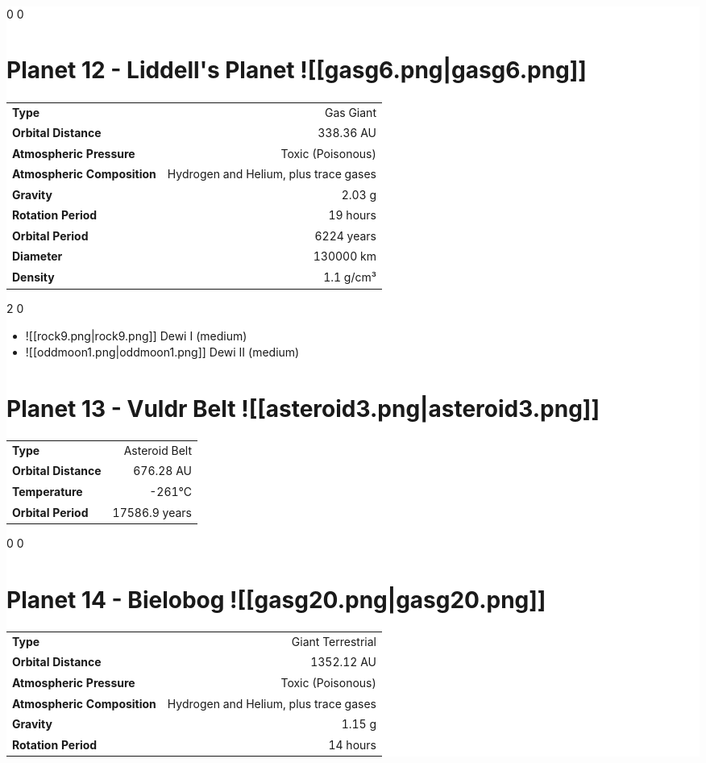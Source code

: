 

0
0



# Planet 12 - Liddell's Planet ![[gasg6.png\|gasg6.png]]
|                             |                           |
| --------------------------- | -------------------------:|
| **Type**                    |             Gas Giant |
| **Orbital Distance**        |   338.36 AU |
| **Atmospheric Pressure**    |       Toxic (Poisonous) |
| **Atmospheric Composition** |      Hydrogen and Helium, plus trace gases |
| **Gravity**                 |        2.03 g |
| **Rotation Period**         |  19 hours |
| **Orbital Period** | 6224 years |
| **Diameter**                |      130000 km | 
| **Density**                 |    1.1 g/cm³ |



2
0

- ![[rock9.png\|rock9.png]] Dewi I (medium)
- ![[oddmoon1.png\|oddmoon1.png]] Dewi II (medium)


# Planet 13 - Vuldr Belt ![[asteroid3.png\|asteroid3.png]]
|                             |                           |
| --------------------------- | -------------------------:|
| **Type**                    |             Asteroid Belt |
| **Orbital Distance**        |   676.28 AU |
| **Temperature**             |    -261°C |
| **Orbital Period** | 17586.9 years |



0
0



# Planet 14 - Bielobog ![[gasg20.png\|gasg20.png]]
|                             |                           |
| --------------------------- | -------------------------:|
| **Type**                    |             Giant Terrestrial |
| **Orbital Distance**        |   1352.12 AU |
| **Atmospheric Pressure**    |       Toxic (Poisonous) |
| **Atmospheric Composition** |      Hydrogen and Helium, plus trace gases |
| **Gravity**                 |        1.15 g |
| **Rotation Period**         |  14 hours |